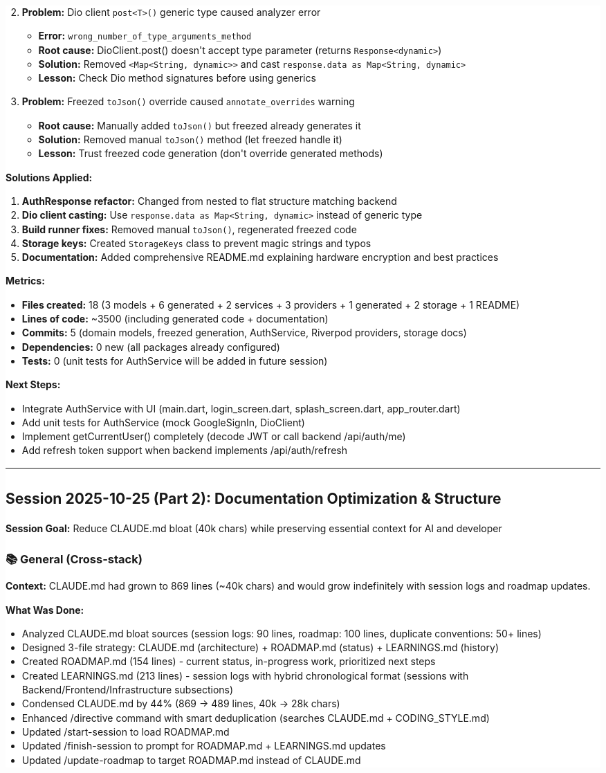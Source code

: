 2. **Problem:** Dio client `post<T>()` generic type caused analyzer error
   - **Error:** `wrong_number_of_type_arguments_method`
   - **Root cause:** DioClient.post() doesn't accept type parameter (returns `Response<dynamic>`)
   - **Solution:** Removed `<Map<String, dynamic>>` and cast `response.data as Map<String, dynamic>`
   - **Lesson:** Check Dio method signatures before using generics

3. **Problem:** Freezed `toJson()` override caused `annotate_overrides` warning
   - **Root cause:** Manually added `toJson()` but freezed already generates it
   - **Solution:** Removed manual `toJson()` method (let freezed handle it)
   - **Lesson:** Trust freezed code generation (don't override generated methods)

**Solutions Applied:**

1. **AuthResponse refactor:** Changed from nested to flat structure matching backend
2. **Dio client casting:** Use `response.data as Map<String, dynamic>` instead of generic type
3. **Build runner fixes:** Removed manual `toJson()`, regenerated freezed code
4. **Storage keys:** Created `StorageKeys` class to prevent magic strings and typos
5. **Documentation:** Added comprehensive README.md explaining hardware encryption and best practices

**Metrics:**
- **Files created:** 18 (3 models + 6 generated + 2 services + 3 providers + 1 generated + 2 storage + 1 README)
- **Lines of code:** ~3500 (including generated code + documentation)
- **Commits:** 5 (domain models, freezed generation, AuthService, Riverpod providers, storage docs)
- **Dependencies:** 0 new (all packages already configured)
- **Tests:** 0 (unit tests for AuthService will be added in future session)

**Next Steps:**
- Integrate AuthService with UI (main.dart, login_screen.dart, splash_screen.dart, app_router.dart)
- Add unit tests for AuthService (mock GoogleSignIn, DioClient)
- Implement getCurrentUser() completely (decode JWT or call backend /api/auth/me)
- Add refresh token support when backend implements /api/auth/refresh

---

## Session 2025-10-25 (Part 2): Documentation Optimization & Structure

**Session Goal:** Reduce CLAUDE.md bloat (40k chars) while preserving essential context for AI and developer

### 📚 General (Cross-stack)

**Context:** CLAUDE.md had grown to 869 lines (~40k chars) and would grow indefinitely with session logs and roadmap updates.

**What Was Done:**
- Analyzed CLAUDE.md bloat sources (session logs: 90 lines, roadmap: 100 lines, duplicate conventions: 50+ lines)
- Designed 3-file strategy: CLAUDE.md (architecture) + ROADMAP.md (status) + LEARNINGS.md (history)
- Created ROADMAP.md (154 lines) - current status, in-progress work, prioritized next steps
- Created LEARNINGS.md (213 lines) - session logs with hybrid chronological format (sessions with Backend/Frontend/Infrastructure subsections)
- Condensed CLAUDE.md by 44% (869 → 489 lines, 40k → 28k chars)
- Enhanced /directive command with smart deduplication (searches CLAUDE.md + CODING_STYLE.md)
- Updated /start-session to load ROADMAP.md
- Updated /finish-session to prompt for ROADMAP.md + LEARNINGS.md updates
- Updated /update-roadmap to target ROADMAP.md instead of CLAUDE.md
